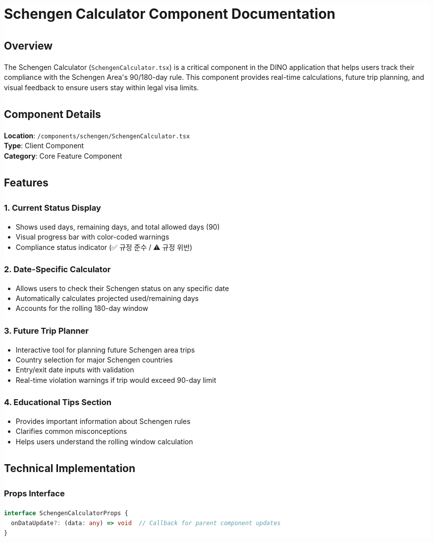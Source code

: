 # Schengen Calculator Component Documentation

## Overview

The Schengen Calculator (`SchengenCalculator.tsx`) is a critical component in the DINO application that helps users track their compliance with the Schengen Area's 90/180-day rule. This component provides real-time calculations, future trip planning, and visual feedback to ensure users stay within legal visa limits.

## Component Details

**Location**: `/components/schengen/SchengenCalculator.tsx`  
**Type**: Client Component  
**Category**: Core Feature Component

## Features

### 1. Current Status Display
- Shows used days, remaining days, and total allowed days (90)
- Visual progress bar with color-coded warnings
- Compliance status indicator (✅ 규정 준수 / ⚠️ 규정 위반)

### 2. Date-Specific Calculator
- Allows users to check their Schengen status on any specific date
- Automatically calculates projected used/remaining days
- Accounts for the rolling 180-day window

### 3. Future Trip Planner
- Interactive tool for planning future Schengen area trips
- Country selection for major Schengen countries
- Entry/exit date inputs with validation
- Real-time violation warnings if trip would exceed 90-day limit

### 4. Educational Tips Section
- Provides important information about Schengen rules
- Clarifies common misconceptions
- Helps users understand the rolling window calculation

## Technical Implementation

### Props Interface
```typescript
interface SchengenCalculatorProps {
  onDataUpdate?: (data: any) => void  // Callback for parent component updates
}
```
